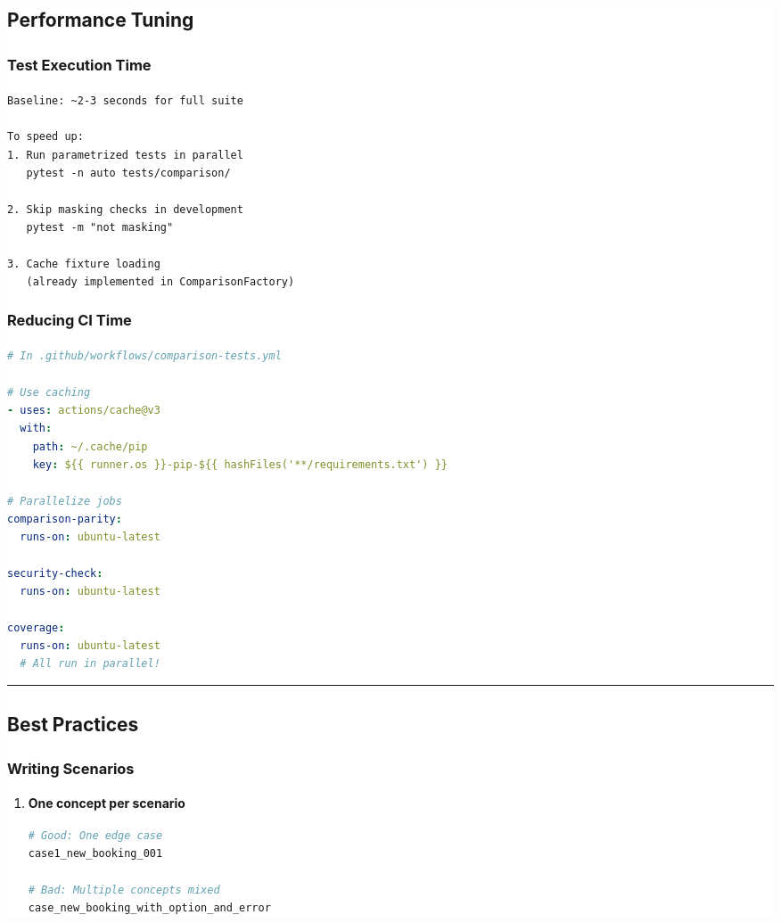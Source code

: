 
## Performance Tuning

### Test Execution Time

```
Baseline: ~2-3 seconds for full suite

To speed up:
1. Run parametrized tests in parallel
   pytest -n auto tests/comparison/

2. Skip masking checks in development
   pytest -m "not masking"

3. Cache fixture loading
   (already implemented in ComparisonFactory)
```

### Reducing CI Time

```yaml
# In .github/workflows/comparison-tests.yml

# Use caching
- uses: actions/cache@v3
  with:
    path: ~/.cache/pip
    key: ${{ runner.os }}-pip-${{ hashFiles('**/requirements.txt') }}

# Parallelize jobs
comparison-parity:
  runs-on: ubuntu-latest

security-check:
  runs-on: ubuntu-latest

coverage:
  runs-on: ubuntu-latest
  # All run in parallel!
```

---

## Best Practices

### Writing Scenarios

1. **One concept per scenario**
   ```bash
   # Good: One edge case
   case1_new_booking_001
   
   # Bad: Multiple concepts mixed
   case_new_booking_with_option_and_error
   ```
